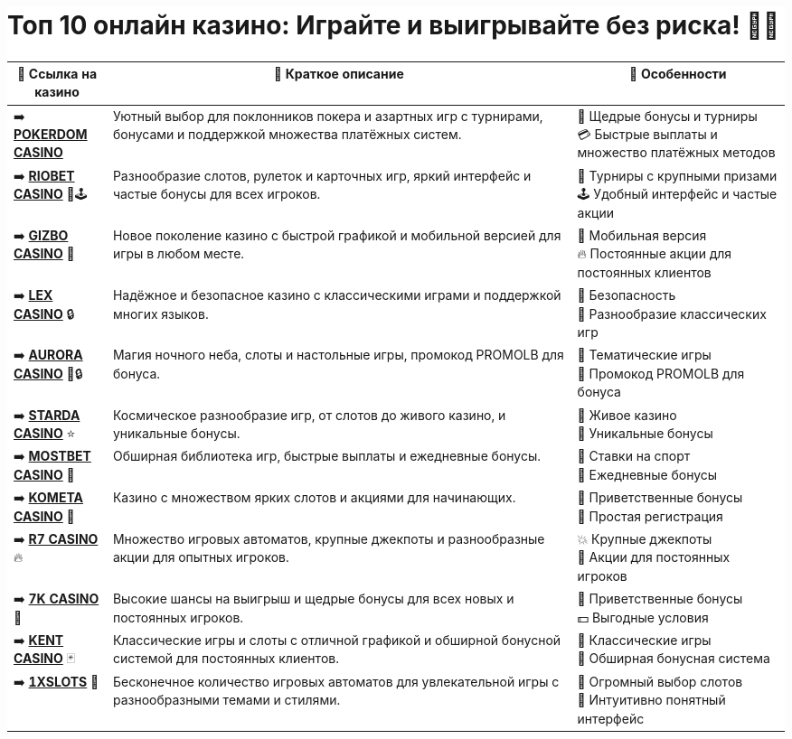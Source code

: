 # Топ 10 онлайн казино: Играйте и выигрывайте без риска! 🎲💸
| 🔗 **Ссылка на казино**                     | 🎰 **Краткое описание**                                                                                                                                                     | 🌟 **Особенности**                                                                                                                                                              |
|---------------------------------------------|-----------------------------------------------------------------------------------------------------------------------------------------------------------------------------|---------------------------------------------------------------------------------------------------------------------------------------------------------------------------------|
| ➡️ [**POKERDOM CASINO**](https://brandplay.link/Bxg7SC7H)          | Уютный выбор для поклонников покера и азартных игр с турнирами, бонусами и поддержкой множества платёжных систем.                                                         | 🎁 Щедрые бонусы и турниры <br> 💳 Быстрые выплаты и множество платёжных методов                                                                                                 |
| ➡️ [**RIOBET CASINO**](https://brandplay.link/dtx89f2L) 🌟🕹️       | Разнообразие слотов, рулеток и карточных игр, яркий интерфейс и частые бонусы для всех игроков.                                                                            | 🎉 Турниры с крупными призами <br> 🕹️ Удобный интерфейс и частые акции                                                                                                         |
| ➡️ [**GIZBO CASINO**](https://gizbo-tea02.com/c8e962e89) 🎰         | Новое поколение казино с быстрой графикой и мобильной версией для игры в любом месте.                                                                                      | 📱 Мобильная версия <br> 🔥 Постоянные акции для постоянных клиентов                                                                                                           |
| ➡️ [**LEX CASINO**](https://brandplay.link/2HFTmBc8) 🔒             | Надёжное и безопасное казино с классическими играми и поддержкой многих языков.                                                                                            | 🔐 Безопасность <br> 🎲 Разнообразие классических игр                                                                                                                           |
| ➡️ [**AURORA CASINO**](https://10trafic-stat2.com/click/668546566bcc6313411604c7/6766/15114/subaccount?promocode=PROMOLB) 🌌🔒 | Магия ночного неба, слоты и настольные игры, промокод PROMOLB для бонуса.                                                              | 🌌 Тематические игры <br> 🎁 Промокод PROMOLB для бонуса                                                                                                                       |
| ➡️ [**STARDA CASINO**](https://brandplay.link/cpFQbWKn) ⭐          | Космическое разнообразие игр, от слотов до живого казино, и уникальные бонусы.                                                                                             | 💫 Живое казино <br> 🎁 Уникальные бонусы                                                                                                                                    |
| ➡️ [**MOSTBET CASINO**](https://ktbtis024ifqfn0mst.com/beQs) 💸     | Обширная библиотека игр, быстрые выплаты и ежедневные бонусы.                                                                                                              | 💸 Ставки на спорт <br> 🎁 Ежедневные бонусы                                                                                                                                |
| ➡️ [**KOMETA CASINO**](https://brandplay.link/tLG15CCb) 🌠          | Казино с множеством ярких слотов и акциями для начинающих.                                                                                                                 | 🚀 Приветственные бонусы <br> 🌈 Простая регистрация                                                                                                                         |
| ➡️ [**R7 CASINO**](https://brandplay.link/zPmNmTWG) 🔥             | Множество игровых автоматов, крупные джекпоты и разнообразные акции для опытных игроков.                                                                                    | 💥 Крупные джекпоты <br> 🎉 Акции для постоянных игроков                                                                                                                     |
| ➡️ [**7K CASINO**](https://brandplay.link/dd46bNgD) 🤑             | Высокие шансы на выигрыш и щедрые бонусы для всех новых и постоянных игроков.                                                                                               | 🎁 Приветственные бонусы <br> 💵 Выгодные условия                                                                                                                            |
| ➡️ [**KENT CASINO**](https://brandplay.link/tj7BwCb4) 🃏            | Классические игры и слоты с отличной графикой и обширной бонусной системой для постоянных клиентов.                                                                         | 🎲 Классические игры <br> 🎁 Обширная бонусная система                                                                                                                      |
| ➡️ [**1XSLOTS**](https://brandplay.link/R4xfxqdm) 🎲               | Бесконечное количество игровых автоматов для увлекательной игры с разнообразными темами и стилями.                                                                          | 🎰 Огромный выбор слотов <br> 🔄 Интуитивно понятный интерфейс                                                                                                               |